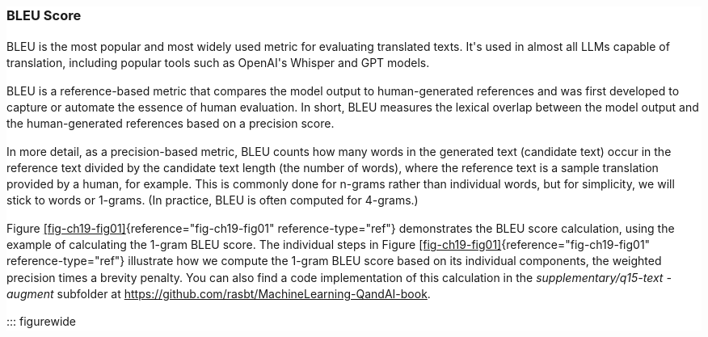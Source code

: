 ### BLEU Score [](#bleu-score)

BLEU is the most popular and most widely used metric for evaluating
translated texts. It's used in almost all LLMs capable of translation,
including popular tools such as OpenAI's Whisper and GPT models.

BLEU is a reference-based metric that compares the model output to
human-generated references and was first developed to capture or
automate the essence of human evaluation. In short, BLEU measures the
lexical overlap between the model output and the human-generated
references based on a precision score.

In more detail, as a precision-based metric, BLEU counts how many words
in the generated text (candidate text) occur in the reference text
divided by the candidate text length (the number of words), where the
reference text is a sample translation provided by a human, for example.
This is commonly done for n-grams rather than individual words, but for
simplicity, we will stick to words or 1-grams. (In practice, BLEU is
often computed for 4-grams.)

Figure [\[fig-ch19-fig01\]](#fig-ch19-fig01){reference="fig-ch19-fig01"
reference-type="ref"} demonstrates the BLEU score calculation, using the
example of calculating the 1-gram BLEU score. The individual steps in
Figure [\[fig-ch19-fig01\]](#fig-ch19-fig01){reference="fig-ch19-fig01"
reference-type="ref"} illustrate how we compute the 1-gram BLEU score
based on its individual components, the weighted precision times a
brevity penalty. You can also find a code implementation of this
calculation in the *supplementary/q15-text* *-augment* subfolder at
<https://github.com/rasbt/MachineLearning-QandAI-book>.

::: figurewide